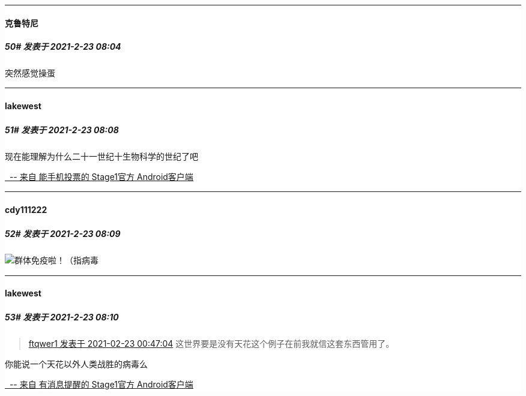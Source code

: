 



*****

####  克鲁特尼  
##### 50#       发表于 2021-2-23 08:04




突然感觉操蛋







*****

####  lakewest  
##### 51#       发表于 2021-2-23 08:08




现在能理解为什么二十一世纪十生物科学的世纪了吧

[  -- 来自 能手机投票的 Stage1官方 Android客户端](https://www.coolapk.com/apk/140634)







*****

####  cdy111222  
##### 52#       发表于 2021-2-23 08:09



<img src="https://static.saraba1st.com/image/smiley/face2017/049.png" referrerpolicy="no-referrer">群体免疫啦！（指病毒







*****

####  lakewest  
##### 53#       发表于 2021-2-23 08:10



<blockquote><a href="httphttps://bbs.saraba1st.com/2b/forum.php?mod=redirect&amp;goto=findpost&amp;pid=50411152&amp;ptid=1989114" target="_blank">ftqwer1 发表于 2021-02-23 00:47:04</a>
这世界要是没有天花这个例子在前我就信这套东西管用了。</blockquote>你能说一个天花以外人类战胜的病毒么

[  -- 来自 有消息提醒的 Stage1官方 Android客户端](https://www.coolapk.com/apk/140634)


